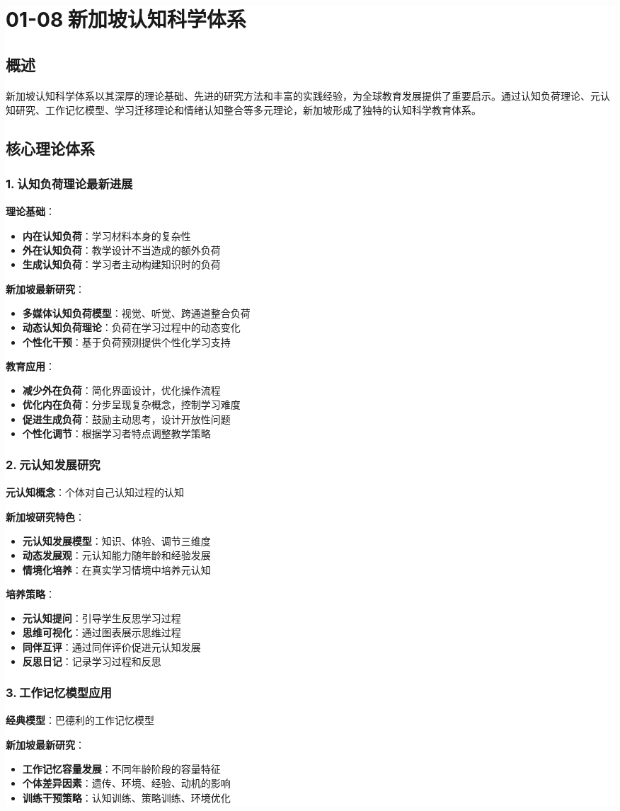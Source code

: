 # 01-08 新加坡认知科学体系

## 概述

新加坡认知科学体系以其深厚的理论基础、先进的研究方法和丰富的实践经验，为全球教育发展提供了重要启示。通过认知负荷理论、元认知研究、工作记忆模型、学习迁移理论和情绪认知整合等多元理论，新加坡形成了独特的认知科学教育体系。

## 核心理论体系

### 1. 认知负荷理论最新进展

**理论基础**：

- **内在认知负荷**：学习材料本身的复杂性
- **外在认知负荷**：教学设计不当造成的额外负荷
- **生成认知负荷**：学习者主动构建知识时的负荷

**新加坡最新研究**：

- **多媒体认知负荷模型**：视觉、听觉、跨通道整合负荷
- **动态认知负荷理论**：负荷在学习过程中的动态变化
- **个性化干预**：基于负荷预测提供个性化学习支持

**教育应用**：

- **减少外在负荷**：简化界面设计，优化操作流程
- **优化内在负荷**：分步呈现复杂概念，控制学习难度
- **促进生成负荷**：鼓励主动思考，设计开放性问题
- **个性化调节**：根据学习者特点调整教学策略

### 2. 元认知发展研究

**元认知概念**：个体对自己认知过程的认知

**新加坡研究特色**：

- **元认知发展模型**：知识、体验、调节三维度
- **动态发展观**：元认知能力随年龄和经验发展
- **情境化培养**：在真实学习情境中培养元认知

**培养策略**：

- **元认知提问**：引导学生反思学习过程
- **思维可视化**：通过图表展示思维过程
- **同伴互评**：通过同伴评价促进元认知发展
- **反思日记**：记录学习过程和反思

### 3. 工作记忆模型应用

**经典模型**：巴德利的工作记忆模型

**新加坡最新研究**：

- **工作记忆容量发展**：不同年龄阶段的容量特征
- **个体差异因素**：遗传、环境、经验、动机的影响
- **训练干预策略**：认知训练、策略训练、环境优化
